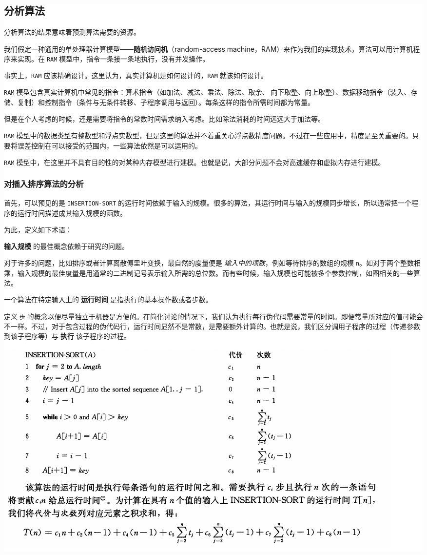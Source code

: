 ## 分析算法

分析算法的结果意味着预测算法需要的资源。

我们假定一种通用的单处理器计算模型——**随机访问机**（random-access machine，RAM）来作为我们的实现技术，算法可以用计算机程序来实现。在 `RAM` 模型中，指令一条接一条地执行，没有并发操作。

事实上，`RAM` 应该精确设计。这里认为，真实计算机是如何设计的，`RAM` 就该如何设计。

`RAM` 模型包含真实计算机中常见的指令：算术指令（如加法、减法、乘法、除法、取余、
向下取整、向上取整）、数据移动指令（装入、存储、复制）和控制指令（条件与无条件转移、子程序调用与返回）。每条这样的指令所需时间都为常量。

但是在个人考虑的时候，还是需要将指令的常数时间需求纳入考虑。比如除法消耗的时间远远大于加法等。

`RAM` 模型中的数据类型有整数型和浮点实数型，但是这里的算法并不着重关心浮点数精度问题。不过在一些应用中，精度是至关重要的。只要将误差控制在可以接受的范围内，一些算法依然是可以运用的。

`RAM` 模型中，在这里并不具有目的性的对某种内存模型进行建模。也就是说，大部分问题不会对高速缓存和虚拟内存进行建模。

### 对插入排序算法的分析

首先，可以预见的是 `INSERTION-SORT` 的运行时间依赖于输入的规模。很多的算法，其运行时间与输入的规模同步增长，所以通常把一个程序的运行时间描述成其输入规模的函数。

为此，定义如下术语：

**输入规模** 的最佳概念依赖于研究的问题。

对于许多的问题，比如排序或者计算离散傅里叶变换，最自然的度量便是 _输入中的项数_，例如等待排序的数组的规模 `n`。如对于两个整数相乘，输入规模的最佳度量是用通常的二进制记号表示输入所需的总位数。而有些时候，输入规模也可能被多个参数控制，如图相关的一些算法。

一个算法在特定输入上的 **运行时间** 是指执行的基本操作数或者步数。

定义 `步` 的概念以便尽量独立于机器是方便的。在简化讨论的情况下，我们认为执行每行伪代码需要常量的时间。即便常量所对应的值可能会不一样。不过，对于包含过程的伪代码行，运行时间显然不是常数，是需要额外计算的。也就是说，我们区分调用子程序的过程（传递参数到该子程序等）与 **执行** 该子程序的过程。

![插入排序的分析](../../../_media/pics/algorithm/intro_algo/p1c2/3.png)
